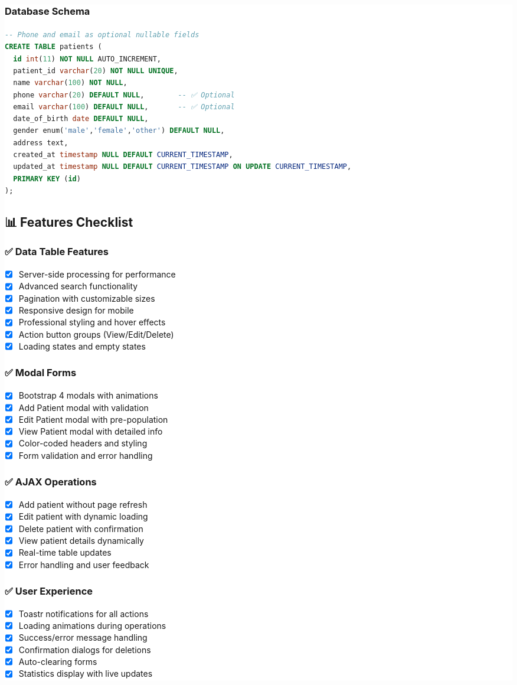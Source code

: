 ### Database Schema
```sql
-- Phone and email as optional nullable fields
CREATE TABLE patients (
  id int(11) NOT NULL AUTO_INCREMENT,
  patient_id varchar(20) NOT NULL UNIQUE,
  name varchar(100) NOT NULL,
  phone varchar(20) DEFAULT NULL,        -- ✅ Optional
  email varchar(100) DEFAULT NULL,       -- ✅ Optional
  date_of_birth date DEFAULT NULL,
  gender enum('male','female','other') DEFAULT NULL,
  address text,
  created_at timestamp NULL DEFAULT CURRENT_TIMESTAMP,
  updated_at timestamp NULL DEFAULT CURRENT_TIMESTAMP ON UPDATE CURRENT_TIMESTAMP,
  PRIMARY KEY (id)
);
```

## 📊 Features Checklist

### ✅ Data Table Features
- [x] Server-side processing for performance
- [x] Advanced search functionality
- [x] Pagination with customizable sizes
- [x] Responsive design for mobile
- [x] Professional styling and hover effects
- [x] Action button groups (View/Edit/Delete)
- [x] Loading states and empty states

### ✅ Modal Forms
- [x] Bootstrap 4 modals with animations
- [x] Add Patient modal with validation
- [x] Edit Patient modal with pre-population
- [x] View Patient modal with detailed info
- [x] Color-coded headers and styling
- [x] Form validation and error handling

### ✅ AJAX Operations
- [x] Add patient without page refresh
- [x] Edit patient with dynamic loading
- [x] Delete patient with confirmation
- [x] View patient details dynamically
- [x] Real-time table updates
- [x] Error handling and user feedback

### ✅ User Experience
- [x] Toastr notifications for all actions
- [x] Loading animations during operations
- [x] Success/error message handling
- [x] Confirmation dialogs for deletions
- [x] Auto-clearing forms
- [x] Statistics display with live updates

